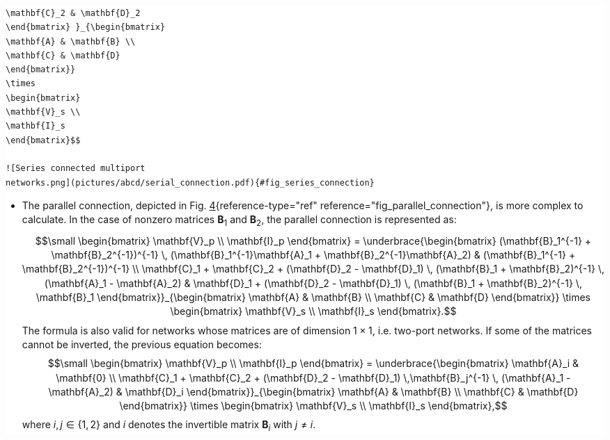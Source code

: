     \mathbf{C}_2 & \mathbf{D}_2
    \end{bmatrix} }_{\begin{bmatrix}
    \mathbf{A} & \mathbf{B} \\
    \mathbf{C} & \mathbf{D}
    \end{bmatrix}}
    \times
    \begin{bmatrix}
    \mathbf{V}_s \\
    \mathbf{I}_s
    \end{bmatrix}$$

    ![Series connected multiport
    networks.png](pictures/abcd/serial_connection.pdf){#fig_series_connection}

-   The parallel connection, depicted in Fig.
    [4](#fig_parallel_connection){reference-type="ref"
    reference="fig_parallel_connection"}, is more complex to calculate.
    In the case of nonzero matrices $\mathbf{B}_1$ and $\mathbf{B}_2$,
    the parallel connection is represented as: $$\small
    \begin{bmatrix}
    \mathbf{V}_p \\
    \mathbf{I}_p
    \end{bmatrix} = \underbrace{\begin{bmatrix}
    (\mathbf{B}_1^{-1} + \mathbf{B}_2^{-1})^{-1} \, (\mathbf{B}_1^{-1}\mathbf{A}_1 + \mathbf{B}_2^{-1}\mathbf{A}_2) & (\mathbf{B}_1^{-1} + \mathbf{B}_2^{-1})^{-1} \\
    \mathbf{C}_1 + \mathbf{C}_2 + (\mathbf{D}_2 - \mathbf{D}_1) \, (\mathbf{B}_1 + \mathbf{B}_2)^{-1} \, (\mathbf{A}_1 - \mathbf{A}_2) & \mathbf{D}_1 + (\mathbf{D}_2 - \mathbf{D}_1) \, (\mathbf{B}_1 + \mathbf{B}_2)^{-1} \, \mathbf{B}_1
    \end{bmatrix}}_{\begin{bmatrix}
    \mathbf{A} & \mathbf{B} \\
    \mathbf{C} & \mathbf{D}
    \end{bmatrix}}
    \times
    \begin{bmatrix}
    \mathbf{V}_s \\
    \mathbf{I}_s
    \end{bmatrix}.$$ The formula is also valid for networks whose
    matrices are of dimension $1 \times 1$, i.e. two-port networks. If
    some of the matrices cannot be inverted, the previous equation
    becomes: $$\small
    \begin{bmatrix}
    \mathbf{V}_p \\
    \mathbf{I}_p
    \end{bmatrix} = \underbrace{\begin{bmatrix}
    \mathbf{A}_i & \mathbf{0} \\
    \mathbf{C}_1 + \mathbf{C}_2 + (\mathbf{D}_2 - \mathbf{D}_1) \,\mathbf{B}_j^{-1} \, (\mathbf{A}_1 - \mathbf{A}_2) & \mathbf{D}_i 
    \end{bmatrix}}_{\begin{bmatrix}
    \mathbf{A} & \mathbf{B} \\
    \mathbf{C} & \mathbf{D}
    \end{bmatrix}}
    \times
    \begin{bmatrix}
    \mathbf{V}_s \\
    \mathbf{I}_s
    \end{bmatrix},$$ where $i,j \in \{1,2\}$ and $i$ denotes the
    invertible matrix $\mathbf{B}_i$ with $j \neq i$.
